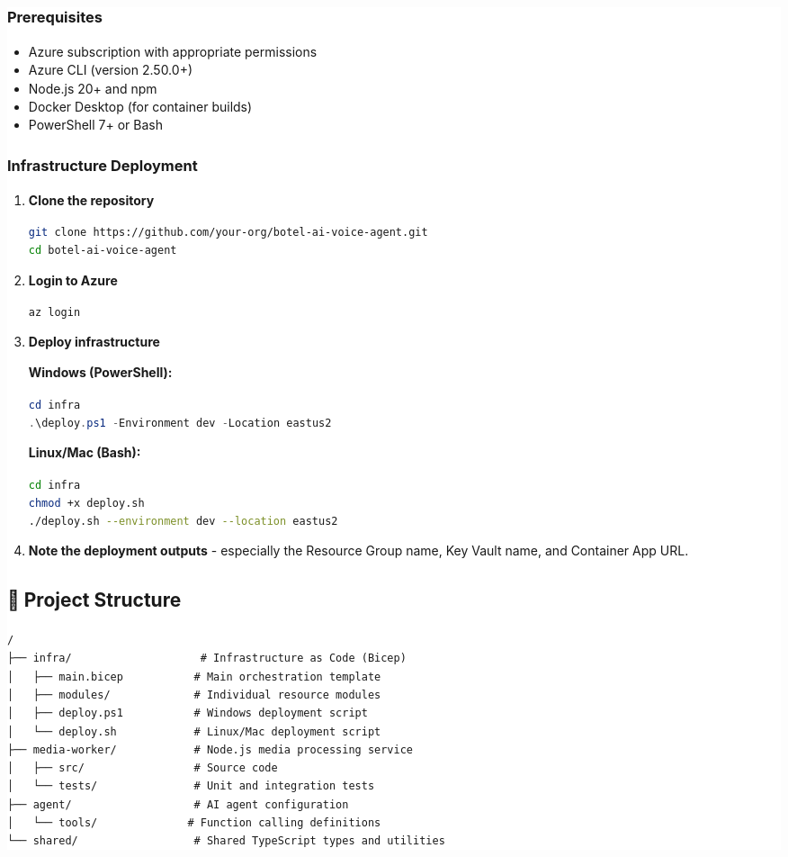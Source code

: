 ### Prerequisites

- Azure subscription with appropriate permissions
- Azure CLI (version 2.50.0+)
- Node.js 20+ and npm
- Docker Desktop (for container builds)
- PowerShell 7+ or Bash

### Infrastructure Deployment

1. **Clone the repository**
   ```bash
   git clone https://github.com/your-org/botel-ai-voice-agent.git
   cd botel-ai-voice-agent
   ```

2. **Login to Azure**
   ```bash
   az login
   ```

3. **Deploy infrastructure**
   
   **Windows (PowerShell):**
   ```powershell
   cd infra
   .\deploy.ps1 -Environment dev -Location eastus2
   ```
   
   **Linux/Mac (Bash):**
   ```bash
   cd infra
   chmod +x deploy.sh
   ./deploy.sh --environment dev --location eastus2
   ```

4. **Note the deployment outputs** - especially the Resource Group name, Key Vault name, and Container App URL.

## 📁 Project Structure

```
/
├── infra/                    # Infrastructure as Code (Bicep)
│   ├── main.bicep           # Main orchestration template
│   ├── modules/             # Individual resource modules
│   ├── deploy.ps1           # Windows deployment script
│   └── deploy.sh            # Linux/Mac deployment script
├── media-worker/            # Node.js media processing service
│   ├── src/                 # Source code
│   └── tests/               # Unit and integration tests
├── agent/                   # AI agent configuration
│   └── tools/              # Function calling definitions
└── shared/                  # Shared TypeScript types and utilities
```

